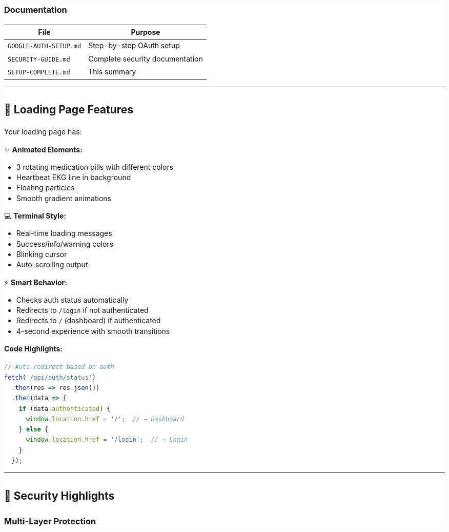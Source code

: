 ### Documentation

| File | Purpose |
|------|---------|
| `GOOGLE-AUTH-SETUP.md` | Step-by-step OAuth setup |
| `SECURITY-GUIDE.md` | Complete security documentation |
| `SETUP-COMPLETE.md` | This summary |

---

## 🎨 Loading Page Features

Your loading page has:

✨ **Animated Elements:**
- 3 rotating medication pills with different colors
- Heartbeat EKG line in background
- Floating particles
- Smooth gradient animations

💻 **Terminal Style:**
- Real-time loading messages
- Success/info/warning colors
- Blinking cursor
- Auto-scrolling output

⚡ **Smart Behavior:**
- Checks auth status automatically
- Redirects to `/login` if not authenticated
- Redirects to `/` (dashboard) if authenticated
- 4-second experience with smooth transitions

**Code Highlights:**
```javascript
// Auto-redirect based on auth
fetch('/api/auth/status')
  .then(res => res.json())
  .then(data => {
    if (data.authenticated) {
      window.location.href = '/';  // → Dashboard
    } else {
      window.location.href = '/login';  // → Login
    }
  });
```

---

## 🔐 Security Highlights

### Multi-Layer Protection
